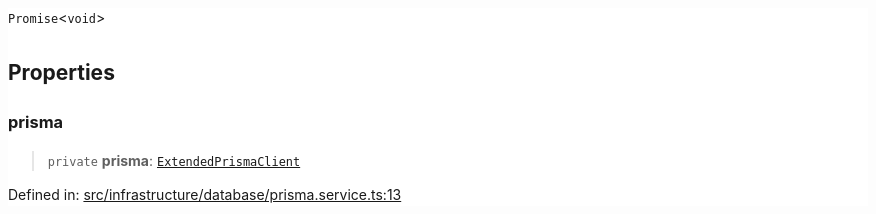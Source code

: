`Promise`\<`void`\>

## Properties

### prisma

> `private` **prisma**: [`ExtendedPrismaClient`](../-internal-/type-aliases/ExtendedPrismaClient.md)

Defined in: [src/infrastructure/database/prisma.service.ts:13](https://github.com/maemreyo/saas-4cus-nodejs/blob/2a5b3f3aa11335dfa561e80e1feabb8e6084261e/src/infrastructure/database/prisma.service.ts#L13)
